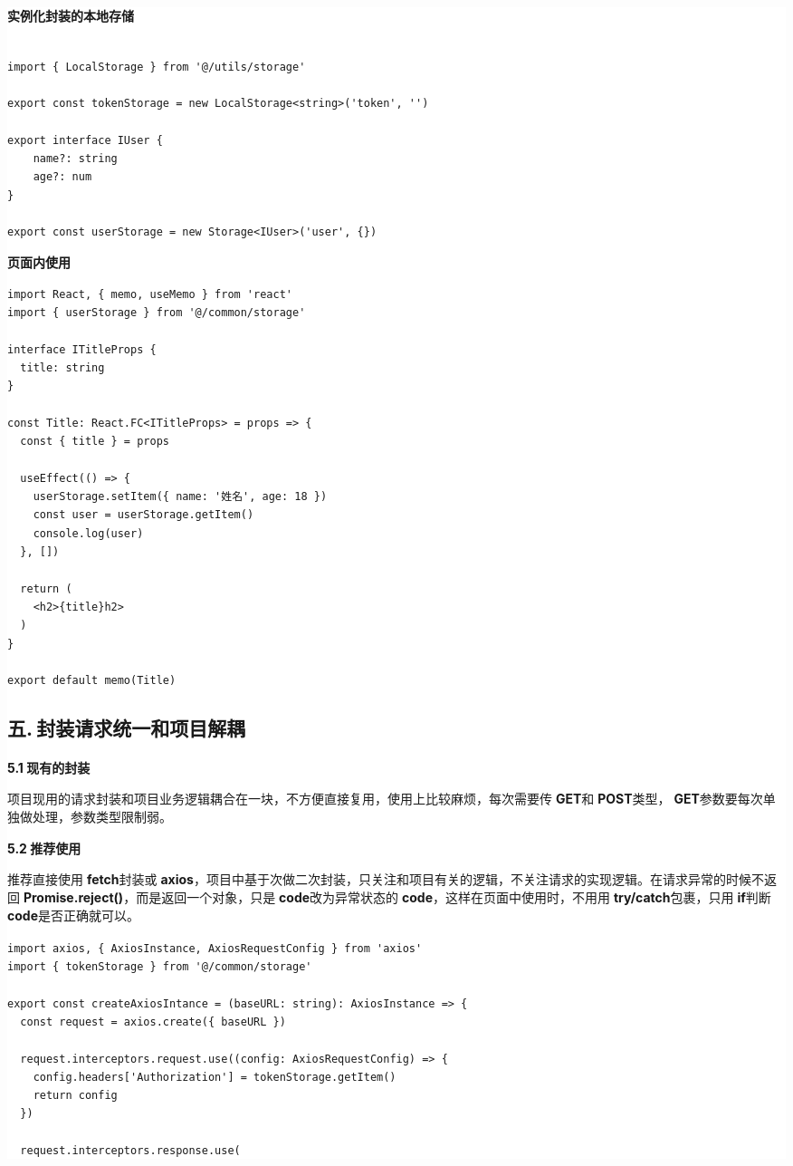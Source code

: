 **实例化封装的本地存储**

```tsx

import { LocalStorage } from '@/utils/storage'

export const tokenStorage = new LocalStorage<string>('token', '')

export interface IUser {
    name?: string
    age?: num
}

export const userStorage = new Storage<IUser>('user', {})
```

**页面内使用**

```tsx
import React, { memo, useMemo } from 'react'
import { userStorage } from '@/common/storage'

interface ITitleProps {
  title: string
}

const Title: React.FC<ITitleProps> = props => {
  const { title } = props

  useEffect(() => {
    userStorage.setItem({ name: '姓名', age: 18 })
    const user = userStorage.getItem()
    console.log(user)
  }, [])

  return (
    <h2>{title}h2>
  )
}

export default memo(Title)
```

## 五. 封装请求统一和项目解耦

**5.1 现有的封装**

项目现用的请求封装和项目业务逻辑耦合在一块，不方便直接复用，使用上比较麻烦，每次需要传 **GET**和 **POST**类型， **GET**参数要每次单独做处理，参数类型限制弱。

**5.2 推荐使用**

推荐直接使用 **fetch**封装或 **axios**，项目中基于次做二次封装，只关注和项目有关的逻辑，不关注请求的实现逻辑。在请求异常的时候不返回 **Promise.reject()**，而是返回一个对象，只是 **code**改为异常状态的 **code**，这样在页面中使用时，不用用 **try/catch**包裹，只用 **if**判断 **code**是否正确就可以。

```tsx
import axios, { AxiosInstance, AxiosRequestConfig } from 'axios'
import { tokenStorage } from '@/common/storage'

export const createAxiosIntance = (baseURL: string): AxiosInstance => {
  const request = axios.create({ baseURL })

  request.interceptors.request.use((config: AxiosRequestConfig) => {
    config.headers['Authorization'] = tokenStorage.getItem()
    return config
  })

  request.interceptors.response.use(
```